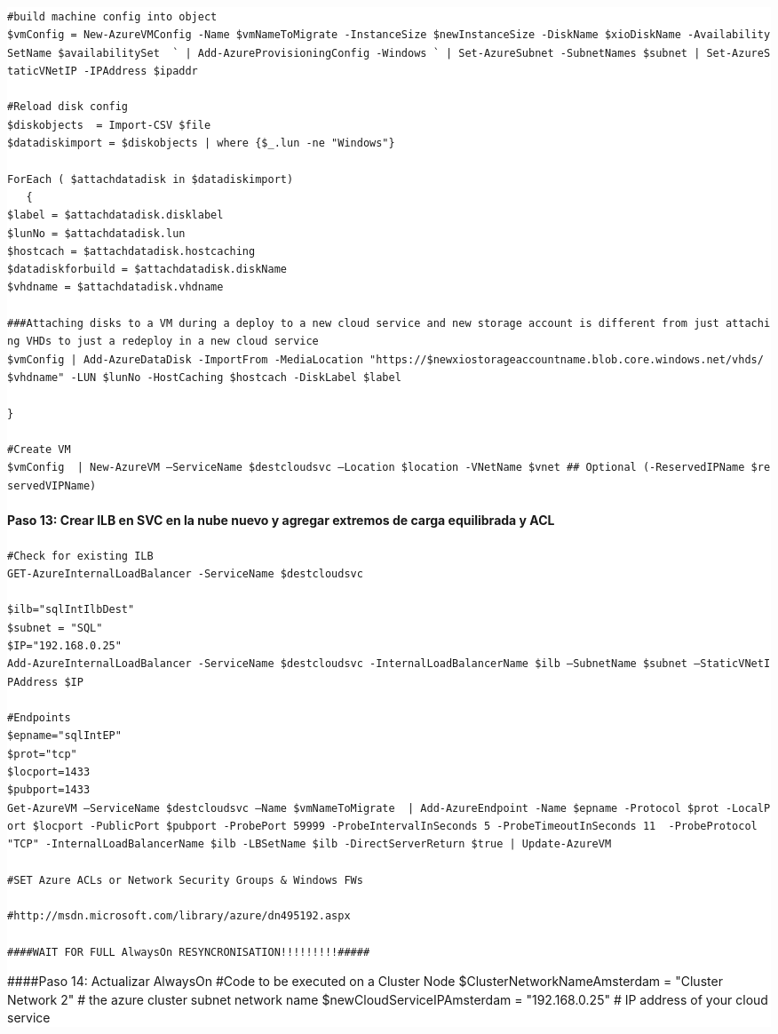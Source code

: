     #build machine config into object
    $vmConfig = New-AzureVMConfig -Name $vmNameToMigrate -InstanceSize $newInstanceSize -DiskName $xioDiskName -AvailabilitySetName $availabilitySet  ` | Add-AzureProvisioningConfig -Windows ` | Set-AzureSubnet -SubnetNames $subnet | Set-AzureStaticVNetIP -IPAddress $ipaddr
    
    #Reload disk config
    $diskobjects  = Import-CSV $file
    $datadiskimport = $diskobjects | where {$_.lun -ne "Windows"}
    
    ForEach ( $attachdatadisk in $datadiskimport) 
       {
    $label = $attachdatadisk.disklabel
    $lunNo = $attachdatadisk.lun
    $hostcach = $attachdatadisk.hostcaching
    $datadiskforbuild = $attachdatadisk.diskName
    $vhdname = $attachdatadisk.vhdname
    
    ###Attaching disks to a VM during a deploy to a new cloud service and new storage account is different from just attaching VHDs to just a redeploy in a new cloud service
    $vmConfig | Add-AzureDataDisk -ImportFrom -MediaLocation "https://$newxiostorageaccountname.blob.core.windows.net/vhds/$vhdname" -LUN $lunNo -HostCaching $hostcach -DiskLabel $label
    
    }
    
    #Create VM
    $vmConfig  | New-AzureVM –ServiceName $destcloudsvc –Location $location -VNetName $vnet ## Optional (-ReservedIPName $reservedVIPName)
 
#### Paso 13: Crear ILB en SVC en la nube nuevo y agregar extremos de carga equilibrada y ACL
    #Check for existing ILB
    GET-AzureInternalLoadBalancer -ServiceName $destcloudsvc
    
    $ilb="sqlIntIlbDest"
    $subnet = "SQL"
    $IP="192.168.0.25"
    Add-AzureInternalLoadBalancer -ServiceName $destcloudsvc -InternalLoadBalancerName $ilb –SubnetName $subnet –StaticVNetIPAddress $IP
    
    #Endpoints
    $epname="sqlIntEP"
    $prot="tcp"
    $locport=1433
    $pubport=1433
    Get-AzureVM –ServiceName $destcloudsvc –Name $vmNameToMigrate  | Add-AzureEndpoint -Name $epname -Protocol $prot -LocalPort $locport -PublicPort $pubport -ProbePort 59999 -ProbeIntervalInSeconds 5 -ProbeTimeoutInSeconds 11  -ProbeProtocol "TCP" -InternalLoadBalancerName $ilb -LBSetName $ilb -DirectServerReturn $true | Update-AzureVM
    
    #SET Azure ACLs or Network Security Groups & Windows FWs 
     
    #http://msdn.microsoft.com/library/azure/dn495192.aspx
    
    ####WAIT FOR FULL AlwaysOn RESYNCRONISATION!!!!!!!!!#####

####Paso 14: Actualizar AlwaysOn 
    #Code to be executed on a Cluster Node
    $ClusterNetworkNameAmsterdam = "Cluster Network 2" # the azure cluster subnet network name
    $newCloudServiceIPAmsterdam = "192.168.0.25" # IP address of your cloud service 
    